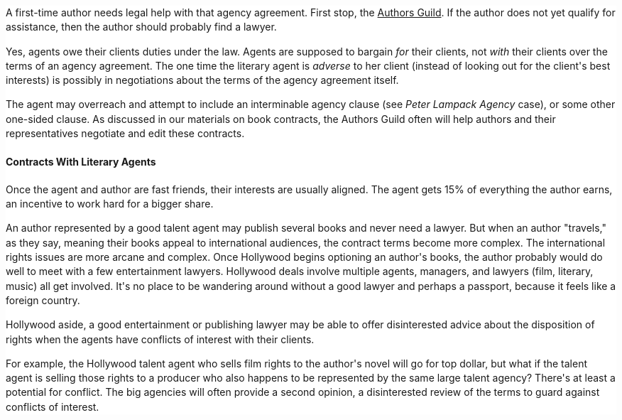 A first-time author needs legal help with that agency agreement. 
First stop, the [Authors Guild][]. 
If the author does not yet qualify for assistance, 
then the author should probably find a lawyer. 

Yes, agents owe their clients duties under the law.
Agents are supposed to bargain *for* their clients, 
not *with* their clients over the terms of an agency agreement.
The one time the literary agent is *adverse* to her client 
(instead of looking out for the client's best interests) 
is possibly in negotiations about the terms of the agency agreement itself.

The agent may overreach 
and attempt to include an interminable agency clause 
(see *Peter Lampack Agency* case), 
or some other one-sided clause. 
As discussed in our materials on book contracts, 
the Authors Guild often will help authors 
and their representatives negotiate and edit these contracts.


#### Contracts With Literary Agents 

Once the agent and author are fast friends, 
their interests are usually aligned. 
The agent gets 15% of everything the author earns, 
an incentive to work hard for a bigger share.

An author represented by a good talent agent 
may publish several books and never need a lawyer. 
But when an author "travels," as they say, 
meaning their books appeal to international audiences, 
the contract terms become more complex. 
The international rights issues are more arcane and complex. 
Once Hollywood begins optioning an author's books, 
the author probably would do well 
to meet with a few entertainment lawyers.
Hollywood deals involve multiple agents, managers, and lawyers 
(film, literary, music) all get involved. 
It's no place to be wandering around without a good lawyer 
and perhaps a passport, because it feels like a foreign country.

Hollywood aside, a good entertainment or publishing lawyer 
may be able to offer disinterested advice 
about the disposition of rights 
when the agents have conflicts of interest with their clients. 

For example, 
the Hollywood talent agent who sells film rights 
to the author's novel will go for top dollar, 
but what if the talent agent is selling those rights to a producer 
who also happens to be represented by the same large talent agency? 
There's at least a potential for conflict.
The big agencies will often provide a second opinion, 
a disinterested review of the terms to guard against conflicts of interest.


[Authors Guild]: https://www.authorsguild.org/ "Authors Guild"
[buchwald]: http://lawschool.westlaw.com/shared/westlawRedirect.aspx?task=find&cite=1990+WL+357611&appflag=67.12 "Buchwald v. Paramount Pictures"
[mandel]: http://lawschool.westlaw.com/shared/westlawRedirect.aspx?task=find&cite=303+N.Y.+88&appflag=67.12 "Mandel v. Liebman"
[raden]: http://lawschool.westlaw.com/shared/westlawRedirect.aspx?task=find&cite=262+p.2d+61&appflag=67.12 "Raden v. Laurie"
[wachs]: http://lawschool.westlaw.com/shared/westlawRedirect.aspx?task=find&cite=13+Cal.App.4th+616&appflag=67.12 "Wachs v. Curry"
[blasi]: http://lawschool.westlaw.com/shared/westlawRedirect.aspx?task=find&cite=174+P.3d+741&appflag=67.12 "Marthon v. Blasi"	
[croce]: http://lawschool.westlaw.com/shared/westlawRedirect.aspx?task=find&cite=565+F.Supp.+884&appflag=67.12 "Croce v. Kurnit"
[yahoo]: http://lawschool.westlaw.com/shared/westlawRedirect.aspx?task=find&cite=433f3d1199&appflag=67.12 "Yahoo! Inc. v. La Ligue Contre Le Racisme Et L'Antisemitisme"	
[latimes_shandling]: http://articles.latimes.com/1998/jan/16/business/fi-8897 "LA Times on Shandling v. Brad Grey"
[deadline_shandling]: http://www.deadline.com/2008/03/garry-shandlings-testimony-at-pellicano-trial/ "Deadline on Shandling v. Brad Grey"
[nytimes_shandling]: http://www.nytimes.com/2006/03/13/movies/13holl.html?pagewanted=all&_r=0 "NYTimes on Shandling v. Brad Grey"